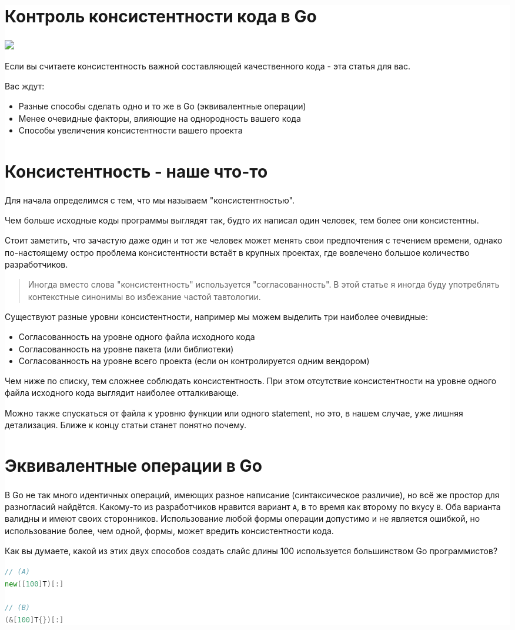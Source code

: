 # Контроль консистентности кода в Go

![](https://habrastorage.org/webt/t6/m9/bl/t6m9blfwqfwppvqsw6pwotg6nqe.png)

Если вы считаете консистентность важной составляющей качественного кода - эта статья для вас.

Вас ждут:
- Разные способы сделать одно и то же в Go (эквивалентные операции)
- Менее очевидные факторы, влияющие на однородность вашего кода
- Способы увеличения консистентности вашего проекта

<cut/>

# Консистентность - наше что-то

Для начала определимся с тем, что мы называем "консистентностью".

Чем больше исходные коды программы выглядят так, будто их написал один человек, тем более они консистентны.

Стоит заметить, что зачастую даже один и тот же человек может менять свои предпочтения с течением времени, однако по-настоящему остро проблема консистентности встаёт в крупных проектах, где вовлечено большое количество разработчиков.

> Иногда вместо слова "консистентность" используется "согласованность". В этой статье я иногда буду употреблять контекстные синонимы во избежание частой тавтологии.

Существуют разные уровни консистентности, например мы можем выделить три наиболее очевидные:
- Согласованность на уровне одного файла исходного кода
- Согласованность на уровне пакета (или библиотеки)
- Согласованность на уровне всего проекта (если он контролируется одним вендором)

Чем ниже по списку, тем сложнее соблюдать консистентность. При этом отсутствие консистентности на уровне одного файла исходного кода выглядит наиболее отталкивающе.

Можно также спускаться от файла к уровню функции или одного statement, но это, в нашем случае, уже лишняя детализация. Ближе к концу статьи станет понятно почему.

# Эквивалентные операции в Go

В Go не так много идентичных операций, имеющих разное написание (синтаксическое различие), но всё же простор для разногласий найдётся. Какому-то из разработчиков нравится вариант `A`, в то время как второму по вкусу `B`. Оба варианта валидны и имеют своих сторонников. Использование любой формы операции допустимо и не является ошибкой, но использование более, чем одной, формы, может вредить консистентности кода.

Как вы думаете, какой из этих двух способов создать слайс длины 100 используется большинством Go программистов?

```go
// (A)
new([100]T)[:]

// (B)
(&[100]T{})[:]
```
